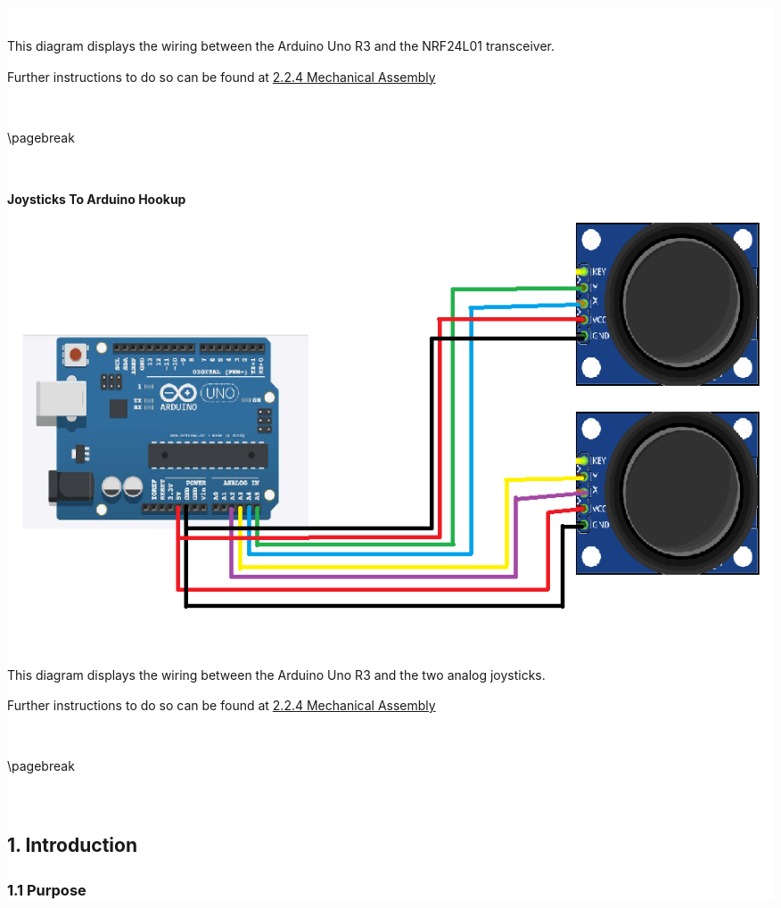  

This diagram displays the wiring between the Arduino Uno R3 and the NRF24L01
transceiver.

Further instructions to do so can be found at [2.2.4 Mechanical
Assembly](#224-mechanical-assembly)

 

\pagebreak

 

**Joysticks To Arduino Hookup**

![](https://github.com/Libs1/SoftwareControlledDrone.github.io/blob/master/Images/joystickhookup.png)

 

This diagram displays the wiring between the Arduino Uno R3 and the two analog
joysticks.

Further instructions to do so can be found at [2.2.4 Mechanical
Assembly](#224-mechanical-assembly)

 

\pagebreak

 

**1. Introduction**
-------------------

### 1.1 Purpose
